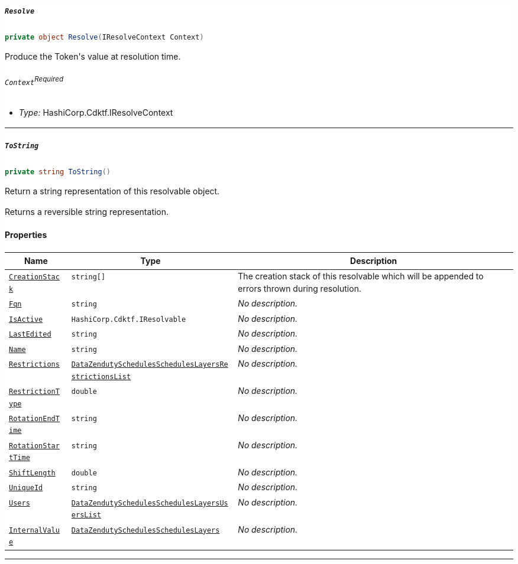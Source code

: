 
##### `Resolve` <a name="Resolve" id="@skeptools/provider-zenduty.dataZendutySchedules.DataZendutySchedulesSchedulesLayersOutputReference.resolve"></a>

```csharp
private object Resolve(IResolveContext Context)
```

Produce the Token's value at resolution time.

###### `Context`<sup>Required</sup> <a name="Context" id="@skeptools/provider-zenduty.dataZendutySchedules.DataZendutySchedulesSchedulesLayersOutputReference.resolve.parameter._context"></a>

- *Type:* HashiCorp.Cdktf.IResolveContext

---

##### `ToString` <a name="ToString" id="@skeptools/provider-zenduty.dataZendutySchedules.DataZendutySchedulesSchedulesLayersOutputReference.toString"></a>

```csharp
private string ToString()
```

Return a string representation of this resolvable object.

Returns a reversible string representation.


#### Properties <a name="Properties" id="Properties"></a>

| **Name** | **Type** | **Description** |
| --- | --- | --- |
| <code><a href="#@skeptools/provider-zenduty.dataZendutySchedules.DataZendutySchedulesSchedulesLayersOutputReference.property.creationStack">CreationStack</a></code> | <code>string[]</code> | The creation stack of this resolvable which will be appended to errors thrown during resolution. |
| <code><a href="#@skeptools/provider-zenduty.dataZendutySchedules.DataZendutySchedulesSchedulesLayersOutputReference.property.fqn">Fqn</a></code> | <code>string</code> | *No description.* |
| <code><a href="#@skeptools/provider-zenduty.dataZendutySchedules.DataZendutySchedulesSchedulesLayersOutputReference.property.isActive">IsActive</a></code> | <code>HashiCorp.Cdktf.IResolvable</code> | *No description.* |
| <code><a href="#@skeptools/provider-zenduty.dataZendutySchedules.DataZendutySchedulesSchedulesLayersOutputReference.property.lastEdited">LastEdited</a></code> | <code>string</code> | *No description.* |
| <code><a href="#@skeptools/provider-zenduty.dataZendutySchedules.DataZendutySchedulesSchedulesLayersOutputReference.property.name">Name</a></code> | <code>string</code> | *No description.* |
| <code><a href="#@skeptools/provider-zenduty.dataZendutySchedules.DataZendutySchedulesSchedulesLayersOutputReference.property.restrictions">Restrictions</a></code> | <code><a href="#@skeptools/provider-zenduty.dataZendutySchedules.DataZendutySchedulesSchedulesLayersRestrictionsList">DataZendutySchedulesSchedulesLayersRestrictionsList</a></code> | *No description.* |
| <code><a href="#@skeptools/provider-zenduty.dataZendutySchedules.DataZendutySchedulesSchedulesLayersOutputReference.property.restrictionType">RestrictionType</a></code> | <code>double</code> | *No description.* |
| <code><a href="#@skeptools/provider-zenduty.dataZendutySchedules.DataZendutySchedulesSchedulesLayersOutputReference.property.rotationEndTime">RotationEndTime</a></code> | <code>string</code> | *No description.* |
| <code><a href="#@skeptools/provider-zenduty.dataZendutySchedules.DataZendutySchedulesSchedulesLayersOutputReference.property.rotationStartTime">RotationStartTime</a></code> | <code>string</code> | *No description.* |
| <code><a href="#@skeptools/provider-zenduty.dataZendutySchedules.DataZendutySchedulesSchedulesLayersOutputReference.property.shiftLength">ShiftLength</a></code> | <code>double</code> | *No description.* |
| <code><a href="#@skeptools/provider-zenduty.dataZendutySchedules.DataZendutySchedulesSchedulesLayersOutputReference.property.uniqueId">UniqueId</a></code> | <code>string</code> | *No description.* |
| <code><a href="#@skeptools/provider-zenduty.dataZendutySchedules.DataZendutySchedulesSchedulesLayersOutputReference.property.users">Users</a></code> | <code><a href="#@skeptools/provider-zenduty.dataZendutySchedules.DataZendutySchedulesSchedulesLayersUsersList">DataZendutySchedulesSchedulesLayersUsersList</a></code> | *No description.* |
| <code><a href="#@skeptools/provider-zenduty.dataZendutySchedules.DataZendutySchedulesSchedulesLayersOutputReference.property.internalValue">InternalValue</a></code> | <code><a href="#@skeptools/provider-zenduty.dataZendutySchedules.DataZendutySchedulesSchedulesLayers">DataZendutySchedulesSchedulesLayers</a></code> | *No description.* |

---
